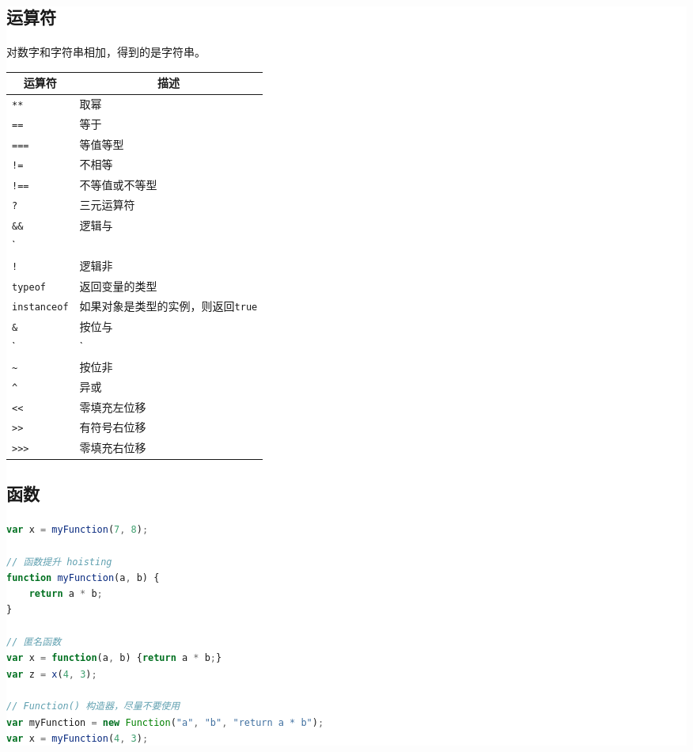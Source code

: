 ## 运算符

对数字和字符串相加，得到的是字符串。

| 运算符 | 描述 |
|-|-|
| `**` | 取幂 |
| `==` | 等于 |
| `===` | 等值等型 |
| `!=` | 不相等 |
| `!==` | 不等值或不等型 |
| `?` | 三元运算符 |
| `&&` | 逻辑与 |
| `||` | 逻辑或 |
| `!` | 逻辑非 |
| `typeof` | 返回变量的类型 |
| `instanceof` | 如果对象是类型的实例，则返回`true` |
| `&` | 按位与 |
| `|` | 按位或 |
| `~` | 按位非 |
| `^` | 异或 |
| `<<` | 零填充左位移 |
| `>>` | 有符号右位移 |
| `>>>` | 零填充右位移 |

## 函数

```js
var x = myFunction(7, 8);

// 函数提升 hoisting
function myFunction(a, b) {
    return a * b;
}

// 匿名函数
var x = function(a, b) {return a * b;}
var z = x(4, 3);

// Function() 构造器，尽量不要使用
var myFunction = new Function("a", "b", "return a * b");
var x = myFunction(4, 3);
```
